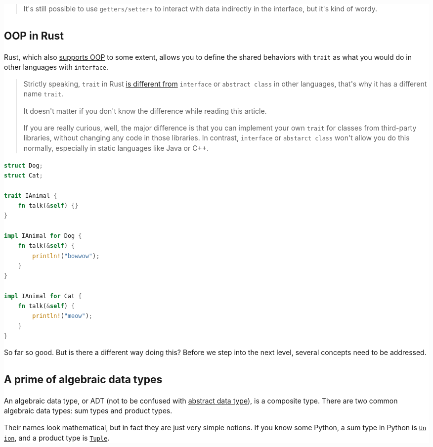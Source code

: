 > It's still possible to use `getters/setters` to interact with data indirectly in the interface, but it's kind of wordy.

## OOP in Rust

Rust, which also [supports OOP](https://doc.rust-lang.org/book/ch17-00-oop.html) to some extent, allows you to define the shared behaviors with `trait` as what you would do in other languages with `interface`.

> Strictly speaking, `trait` in Rust [is different from](https://blog.rust-lang.org/2015/05/11/traits.html) `interface` or `abstract class` in other languages, that's why it has a different name `trait`.
>
> It doesn't matter if you don't know the difference while reading this article.
>
> If you are really curious, well, the major difference is that you can implement your own `trait` for classes from third-party libraries, without changing any code in those libraries. In contrast, `interface` or `abstarct class` won't allow you do this normally, especially in static languages like Java or C++.

```rust
struct Dog;
struct Cat;

trait IAnimal {
    fn talk(&self) {}
}

impl IAnimal for Dog {
    fn talk(&self) {
        println!("bowwow");
    }
}

impl IAnimal for Cat {
    fn talk(&self) {
        println!("meow");
    }
}
```

So far so good. But is there a different way doing this? Before we step into the next level, several concepts need to be addressed.

## A prime of algebraic data types

An algebraic data type, or ADT (not to be confused with [abstract data type](https://en.wikipedia.org/wiki/Abstract_data_type)), is a composite type. There are two common algebraic data types: sum types and product types.

Their names look mathematical, but in fact they are just very simple notions. If you know some Python, a sum type in Python is [`Union`](https://docs.python.org/3/library/typing.html#typing.Union), and a product type is [`Tuple`](https://docs.python.org/3/library/typing.html#typing.Tuple).
